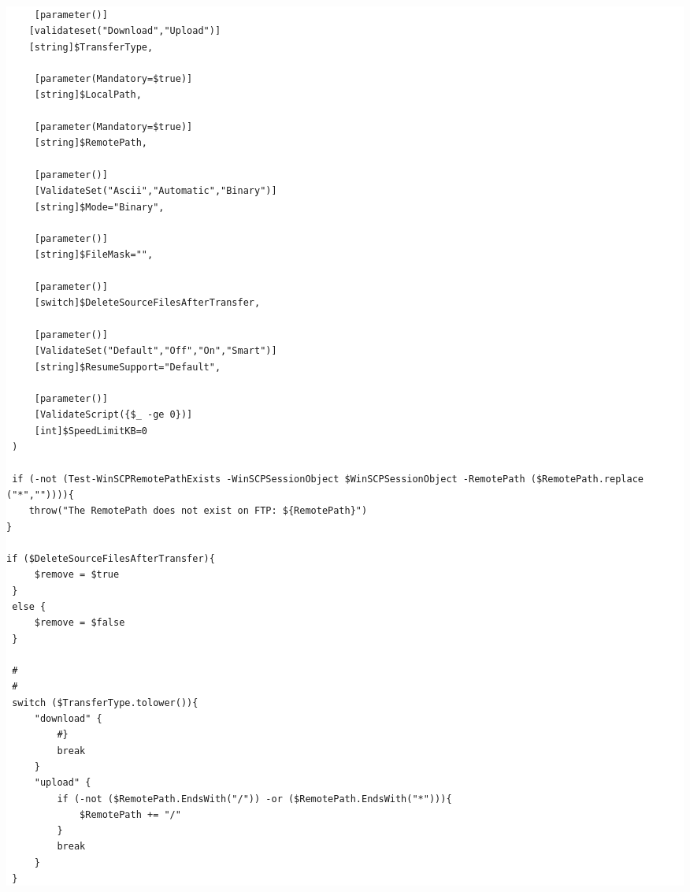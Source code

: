          [parameter()]
 		[validateset("Download","Upload")]
 		[string]$TransferType,
 
         [parameter(Mandatory=$true)]
         [string]$LocalPath,
 
         [parameter(Mandatory=$true)]
         [string]$RemotePath,
 
         [parameter()]
         [ValidateSet("Ascii","Automatic","Binary")]
         [string]$Mode="Binary",
 
         [parameter()]
         [string]$FileMask="",
 
         [parameter()]
         [switch]$DeleteSourceFilesAfterTransfer,
 
         [parameter()]
         [ValidateSet("Default","Off","On","Smart")]
         [string]$ResumeSupport="Default",
 
         [parameter()]
         [ValidateScript({$_ -ge 0})]
         [int]$SpeedLimitKB=0
     )
 
     if (-not (Test-WinSCPRemotePathExists -WinSCPSessionObject $WinSCPSessionObject -RemotePath ($RemotePath.replace("*","")))){
 		throw("The RemotePath does not exist on FTP: ${RemotePath}")
 	}
 
 	if ($DeleteSourceFilesAfterTransfer){
         $remove = $true
     }
     else {
         $remove = $false
     }
     
     #
     #
     switch ($TransferType.tolower()){
         "download" {
             #}
             break
         }
         "upload" {
             if (-not ($RemotePath.EndsWith("/")) -or ($RemotePath.EndsWith("*"))){
                 $RemotePath += "/"
             }
             break
         }
     }
 	